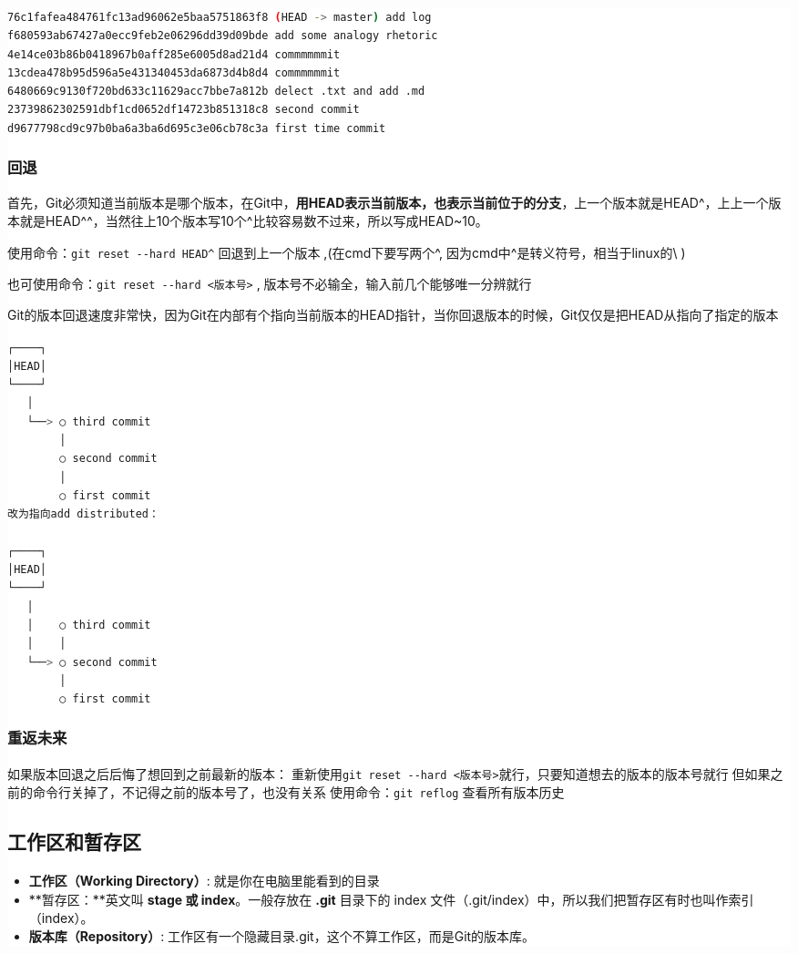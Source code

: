 ```  bash
76c1fafea484761fc13ad96062e5baa5751863f8 (HEAD -> master) add log
f680593ab67427a0ecc9feb2e06296dd39d09bde add some analogy rhetoric
4e14ce03b86b0418967b0aff285e6005d8ad21d4 commmmmmit
13cdea478b95d596a5e431340453da6873d4b8d4 commmmmmit
6480669c9130f720bd633c11629acc7bbe7a812b delect .txt and add .md
23739862302591dbf1cd0652df14723b851318c8 second commit
d9677798cd9c97b0ba6a3ba6d695c3e06cb78c3a first time commit
```

### 回退


首先，Git必须知道当前版本是哪个版本，在Git中，**用HEAD表示当前版本，也表示当前位于的分支**，上一个版本就是HEAD^，上上一个版本就是HEAD^^，当然往上10个版本写10个^比较容易数不过来，所以写成HEAD~10。


使用命令：`git reset --hard HEAD^` 回退到上一个版本 ,(在cmd下要写两个^, 因为cmd中^是转义符号，相当于linux的\ )

也可使用命令：`git reset --hard <版本号>` , 版本号不必输全，输入前几个能够唯一分辨就行

Git的版本回退速度非常快，因为Git在内部有个指向当前版本的HEAD指针，当你回退版本的时候，Git仅仅是把HEAD从指向了指定的版本
``` bash
┌────┐
│HEAD│
└────┘
   │
   └──> ○ third commit
        │
        ○ second commit
        │
        ○ first commit
改为指向add distributed：

┌────┐
│HEAD│
└────┘
   │
   │    ○ third commit
   │    │
   └──> ○ second commit
        │
        ○ first commit
```

### 重返未来
如果版本回退之后后悔了想回到之前最新的版本：
重新使用`git reset --hard <版本号>`就行，只要知道想去的版本的版本号就行
但如果之前的命令行关掉了，不记得之前的版本号了，也没有关系
使用命令：`git reflog` 查看所有版本历史

## 工作区和暂存区
- **工作区（Working Directory）**: 就是你在电脑里能看到的目录
- **暂存区：**英文叫 **stage 或 index**。一般存放在 **.git** 目录下的 index 文件（.git/index）中，所以我们把暂存区有时也叫作索引（index）。
- **版本库（Repository）**: 工作区有一个隐藏目录.git，这个不算工作区，而是Git的版本库。
